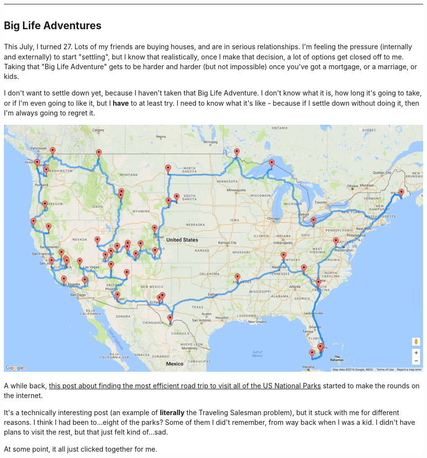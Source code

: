 --------------------------------------------------------------------------------

## Big Life Adventures

This July, I turned 27. Lots of my friends are buying houses, and are in serious relationships. I'm feeling the pressure (internally and externally) to start "settling", but I know that realistically, once I make that decision, a lot of options get closed off to me. Taking that "Big Life Adventure" gets to be harder and harder (but not impossible) once you've got a mortgage, or a marriage, or kids.

I don't want to settle down yet, because I haven't taken that Big Life Adventure. I don't know what it is, how long it's going to take, or if I'm even going to like it, but I **have** to at least try. I need to know what it's like - because if I settle down without doing it, then I'm always going to regret it.

![](road-trip.png)

A while back, [this post about finding the most efficient road trip to visit all of the US National Parks](http://www.randalolson.com/2016/07/30/the-optimal-u-s-national-parks-centennial-road-trip/) started to make the rounds on the internet.

It's a technically interesting post (an example of **literally** the Traveling Salesman problem), but it stuck with me for different reasons. I think I had been to...eight of the parks? Some of them I did't remember, from way back when I was a kid. I didn't have plans to visit the rest, but that just felt kind of...sad.

At some point, it all just clicked together for me.
